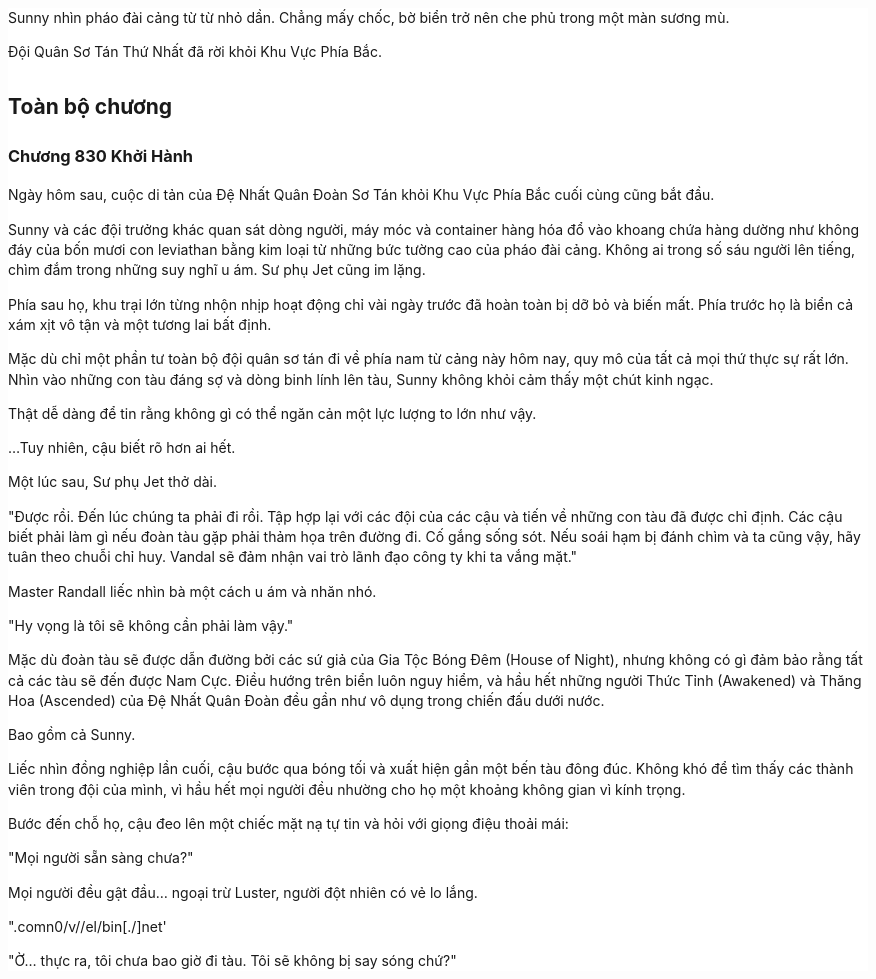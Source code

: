 Sunny nhìn pháo đài cảng từ từ nhỏ dần. Chẳng mấy chốc, bờ biển trở nên che phủ trong một màn sương mù.

Đội Quân Sơ Tán Thứ Nhất đã rời khỏi Khu Vực Phía Bắc.

## Toàn bộ chương

### Chương 830 Khởi Hành

Ngày hôm sau, cuộc di tản của Đệ Nhất Quân Đoàn Sơ Tán khỏi Khu Vực Phía Bắc cuối cùng cũng bắt đầu.

Sunny và các đội trưởng khác quan sát dòng người, máy móc và container hàng hóa đổ vào khoang chứa hàng dường như không đáy của bốn mươi con leviathan bằng kim loại từ những bức tường cao của pháo đài cảng. Không ai trong số sáu người lên tiếng, chìm đắm trong những suy nghĩ u ám. Sư phụ Jet cũng im lặng.

Phía sau họ, khu trại lớn từng nhộn nhịp hoạt động chỉ vài ngày trước đã hoàn toàn bị dỡ bỏ và biến mất. Phía trước họ là biển cả xám xịt vô tận và một tương lai bất định.

Mặc dù chỉ một phần tư toàn bộ đội quân sơ tán đi về phía nam từ cảng này hôm nay, quy mô của tất cả mọi thứ thực sự rất lớn. Nhìn vào những con tàu đáng sợ và dòng binh lính lên tàu, Sunny không khỏi cảm thấy một chút kinh ngạc.

Thật dễ dàng để tin rằng không gì có thể ngăn cản một lực lượng to lớn như vậy.

…Tuy nhiên, cậu biết rõ hơn ai hết.

Một lúc sau, Sư phụ Jet thở dài.

"Được rồi. Đến lúc chúng ta phải đi rồi. Tập hợp lại với các đội của các cậu và tiến về những con tàu đã được chỉ định. Các cậu biết phải làm gì nếu đoàn tàu gặp phải thảm họa trên đường đi. Cố gắng sống sót. Nếu soái hạm bị đánh chìm và ta cũng vậy, hãy tuân theo chuỗi chỉ huy. Vandal sẽ đảm nhận vai trò lãnh đạo công ty khi ta vắng mặt."

Master Randall liếc nhìn bà một cách u ám và nhăn nhó.

"Hy vọng là tôi sẽ không cần phải làm vậy."

Mặc dù đoàn tàu sẽ được dẫn đường bởi các sứ giả của Gia Tộc Bóng Đêm (House of Night), nhưng không có gì đảm bảo rằng tất cả các tàu sẽ đến được Nam Cực. Điều hướng trên biển luôn nguy hiểm, và hầu hết những người Thức Tỉnh (Awakened) và Thăng Hoa (Ascended) của Đệ Nhất Quân Đoàn đều gần như vô dụng trong chiến đấu dưới nước.

Bao gồm cả Sunny.

Liếc nhìn đồng nghiệp lần cuối, cậu bước qua bóng tối và xuất hiện gần một bến tàu đông đúc. Không khó để tìm thấy các thành viên trong đội của mình, vì hầu hết mọi người đều nhường cho họ một khoảng không gian vì kính trọng.

Bước đến chỗ họ, cậu đeo lên một chiếc mặt nạ tự tin và hỏi với giọng điệu thoải mái:

"Mọi người sẵn sàng chưa?"

Mọi người đều gật đầu… ngoại trừ Luster, người đột nhiên có vẻ lo lắng.

".comn0/v//el/bin[./]net'

"Ờ… thực ra, tôi chưa bao giờ đi tàu. Tôi sẽ không bị say sóng chứ?"

